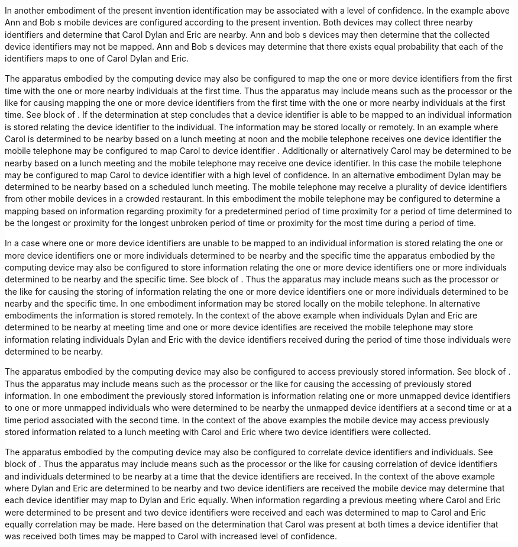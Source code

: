 In another embodiment of the present invention identification may be associated with a level of confidence. In the example above Ann and Bob s mobile devices are configured according to the present invention. Both devices may collect three nearby identifiers and determine that Carol Dylan and Eric are nearby. Ann and bob s devices may then determine that the collected device identifiers may not be mapped. Ann and Bob s devices may determine that there exists equal probability that each of the identifiers maps to one of Carol Dylan and Eric.

The apparatus embodied by the computing device may also be configured to map the one or more device identifiers from the first time with the one or more nearby individuals at the first time. Thus the apparatus may include means such as the processor or the like for causing mapping the one or more device identifiers from the first time with the one or more nearby individuals at the first time. See block of . If the determination at step concludes that a device identifier is able to be mapped to an individual information is stored relating the device identifier to the individual. The information may be stored locally or remotely. In an example where Carol is determined to be nearby based on a lunch meeting at noon and the mobile telephone receives one device identifier the mobile telephone may be configured to map Carol to device identifier . Additionally or alternatively Carol may be determined to be nearby based on a lunch meeting and the mobile telephone may receive one device identifier. In this case the mobile telephone may be configured to map Carol to device identifier with a high level of confidence. In an alternative embodiment Dylan may be determined to be nearby based on a scheduled lunch meeting. The mobile telephone may receive a plurality of device identifiers from other mobile devices in a crowded restaurant. In this embodiment the mobile telephone may be configured to determine a mapping based on information regarding proximity for a predetermined period of time proximity for a period of time determined to be the longest or proximity for the longest unbroken period of time or proximity for the most time during a period of time.

In a case where one or more device identifiers are unable to be mapped to an individual information is stored relating the one or more device identifiers one or more individuals determined to be nearby and the specific time the apparatus embodied by the computing device may also be configured to store information relating the one or more device identifiers one or more individuals determined to be nearby and the specific time. See block of . Thus the apparatus may include means such as the processor or the like for causing the storing of information relating the one or more device identifiers one or more individuals determined to be nearby and the specific time. In one embodiment information may be stored locally on the mobile telephone. In alternative embodiments the information is stored remotely. In the context of the above example when individuals Dylan and Eric are determined to be nearby at meeting time and one or more device identifies are received the mobile telephone may store information relating individuals Dylan and Eric with the device identifiers received during the period of time those individuals were determined to be nearby.

The apparatus embodied by the computing device may also be configured to access previously stored information. See block of . Thus the apparatus may include means such as the processor or the like for causing the accessing of previously stored information. In one embodiment the previously stored information is information relating one or more unmapped device identifiers to one or more unmapped individuals who were determined to be nearby the unmapped device identifiers at a second time or at a time period associated with the second time. In the context of the above examples the mobile device may access previously stored information related to a lunch meeting with Carol and Eric where two device identifiers were collected.

The apparatus embodied by the computing device may also be configured to correlate device identifiers and individuals. See block of . Thus the apparatus may include means such as the processor or the like for causing correlation of device identifiers and individuals determined to be nearby at a time that the device identifiers are received. In the context of the above example where Dylan and Eric are determined to be nearby and two device identifiers are received the mobile device may determine that each device identifier may map to Dylan and Eric equally. When information regarding a previous meeting where Carol and Eric were determined to be present and two device identifiers were received and each was determined to map to Carol and Eric equally correlation may be made. Here based on the determination that Carol was present at both times a device identifier that was received both times may be mapped to Carol with increased level of confidence.
